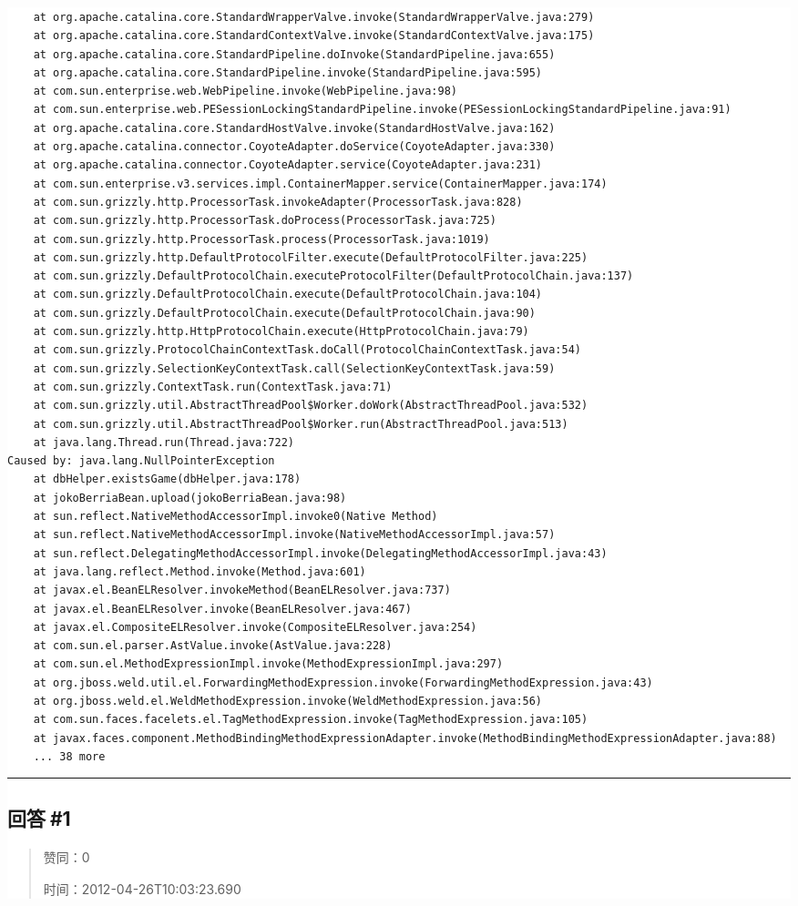 ```
    at org.apache.catalina.core.StandardWrapperValve.invoke(StandardWrapperValve.java:279)
    at org.apache.catalina.core.StandardContextValve.invoke(StandardContextValve.java:175)
    at org.apache.catalina.core.StandardPipeline.doInvoke(StandardPipeline.java:655)
    at org.apache.catalina.core.StandardPipeline.invoke(StandardPipeline.java:595)
    at com.sun.enterprise.web.WebPipeline.invoke(WebPipeline.java:98)
    at com.sun.enterprise.web.PESessionLockingStandardPipeline.invoke(PESessionLockingStandardPipeline.java:91)
    at org.apache.catalina.core.StandardHostValve.invoke(StandardHostValve.java:162)
    at org.apache.catalina.connector.CoyoteAdapter.doService(CoyoteAdapter.java:330)
    at org.apache.catalina.connector.CoyoteAdapter.service(CoyoteAdapter.java:231)
    at com.sun.enterprise.v3.services.impl.ContainerMapper.service(ContainerMapper.java:174)
    at com.sun.grizzly.http.ProcessorTask.invokeAdapter(ProcessorTask.java:828)
    at com.sun.grizzly.http.ProcessorTask.doProcess(ProcessorTask.java:725)
    at com.sun.grizzly.http.ProcessorTask.process(ProcessorTask.java:1019)
    at com.sun.grizzly.http.DefaultProtocolFilter.execute(DefaultProtocolFilter.java:225)
    at com.sun.grizzly.DefaultProtocolChain.executeProtocolFilter(DefaultProtocolChain.java:137)
    at com.sun.grizzly.DefaultProtocolChain.execute(DefaultProtocolChain.java:104)
    at com.sun.grizzly.DefaultProtocolChain.execute(DefaultProtocolChain.java:90)
    at com.sun.grizzly.http.HttpProtocolChain.execute(HttpProtocolChain.java:79)
    at com.sun.grizzly.ProtocolChainContextTask.doCall(ProtocolChainContextTask.java:54)
    at com.sun.grizzly.SelectionKeyContextTask.call(SelectionKeyContextTask.java:59)
    at com.sun.grizzly.ContextTask.run(ContextTask.java:71)
    at com.sun.grizzly.util.AbstractThreadPool$Worker.doWork(AbstractThreadPool.java:532)
    at com.sun.grizzly.util.AbstractThreadPool$Worker.run(AbstractThreadPool.java:513)
    at java.lang.Thread.run(Thread.java:722)
Caused by: java.lang.NullPointerException
    at dbHelper.existsGame(dbHelper.java:178)
    at jokoBerriaBean.upload(jokoBerriaBean.java:98)
    at sun.reflect.NativeMethodAccessorImpl.invoke0(Native Method)
    at sun.reflect.NativeMethodAccessorImpl.invoke(NativeMethodAccessorImpl.java:57)
    at sun.reflect.DelegatingMethodAccessorImpl.invoke(DelegatingMethodAccessorImpl.java:43)
    at java.lang.reflect.Method.invoke(Method.java:601)
    at javax.el.BeanELResolver.invokeMethod(BeanELResolver.java:737)
    at javax.el.BeanELResolver.invoke(BeanELResolver.java:467)
    at javax.el.CompositeELResolver.invoke(CompositeELResolver.java:254)
    at com.sun.el.parser.AstValue.invoke(AstValue.java:228)
    at com.sun.el.MethodExpressionImpl.invoke(MethodExpressionImpl.java:297)
    at org.jboss.weld.util.el.ForwardingMethodExpression.invoke(ForwardingMethodExpression.java:43)
    at org.jboss.weld.el.WeldMethodExpression.invoke(WeldMethodExpression.java:56)
    at com.sun.faces.facelets.el.TagMethodExpression.invoke(TagMethodExpression.java:105)
    at javax.faces.component.MethodBindingMethodExpressionAdapter.invoke(MethodBindingMethodExpressionAdapter.java:88)
    ... 38 more 
```

* * *

## 回答 #1

> 赞同：0
> 
> 时间：2012-04-26T10:03:23.690
